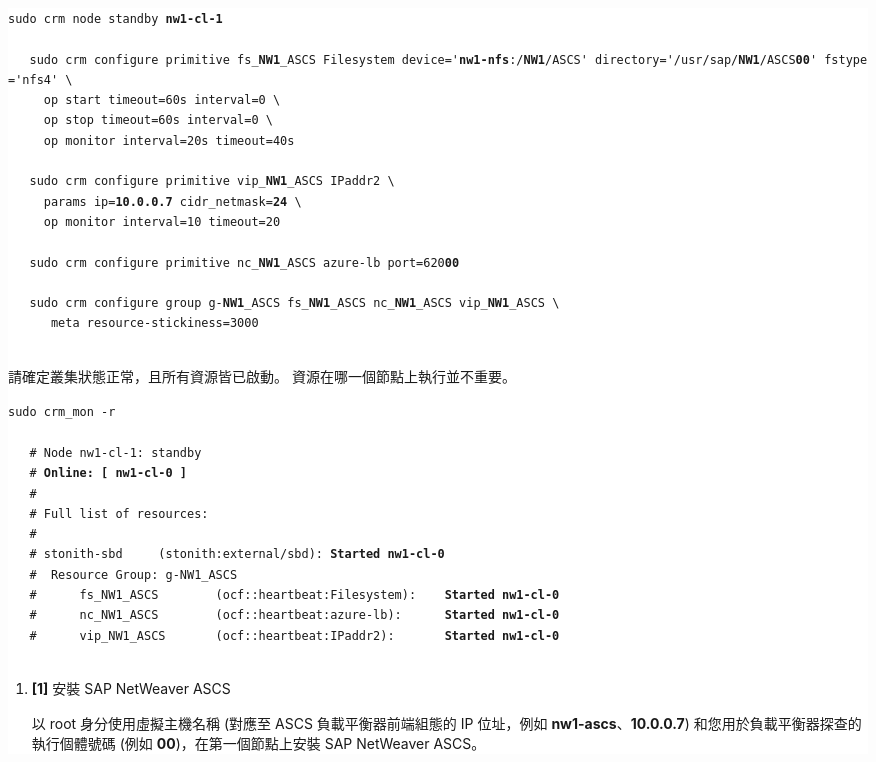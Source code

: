    <pre><code>sudo crm node standby <b>nw1-cl-1</b>
   
   sudo crm configure primitive fs_<b>NW1</b>_ASCS Filesystem device='<b>nw1-nfs</b>:/<b>NW1</b>/ASCS' directory='/usr/sap/<b>NW1</b>/ASCS<b>00</b>' fstype='nfs4' \
     op start timeout=60s interval=0 \
     op stop timeout=60s interval=0 \
     op monitor interval=20s timeout=40s
   
   sudo crm configure primitive vip_<b>NW1</b>_ASCS IPaddr2 \
     params ip=<b>10.0.0.7</b> cidr_netmask=<b>24</b> \
     op monitor interval=10 timeout=20
   
   sudo crm configure primitive nc_<b>NW1</b>_ASCS azure-lb port=620<b>00</b>
   
   sudo crm configure group g-<b>NW1</b>_ASCS fs_<b>NW1</b>_ASCS nc_<b>NW1</b>_ASCS vip_<b>NW1</b>_ASCS \
      meta resource-stickiness=3000
   </code></pre>

   請確定叢集狀態正常，且所有資源皆已啟動。 資源在哪一個節點上執行並不重要。

   <pre><code>sudo crm_mon -r
   
   # Node nw1-cl-1: standby
   # <b>Online: [ nw1-cl-0 ]</b>
   # 
   # Full list of resources:
   # 
   # stonith-sbd     (stonith:external/sbd): <b>Started nw1-cl-0</b>
   #  Resource Group: g-NW1_ASCS
   #      fs_NW1_ASCS        (ocf::heartbeat:Filesystem):    <b>Started nw1-cl-0</b>
   #      nc_NW1_ASCS        (ocf::heartbeat:azure-lb):      <b>Started nw1-cl-0</b>
   #      vip_NW1_ASCS       (ocf::heartbeat:IPaddr2):       <b>Started nw1-cl-0</b>
   </code></pre>

1. **[1]** 安裝 SAP NetWeaver ASCS  

   以 root 身分使用虛擬主機名稱 (對應至 ASCS 負載平衡器前端組態的 IP 位址，例如 <b>nw1-ascs</b>、<b>10.0.0.7</b>) 和您用於負載平衡器探查的執行個體號碼 (例如 <b>00</b>)，在第一個節點上安裝 SAP NetWeaver ASCS。
